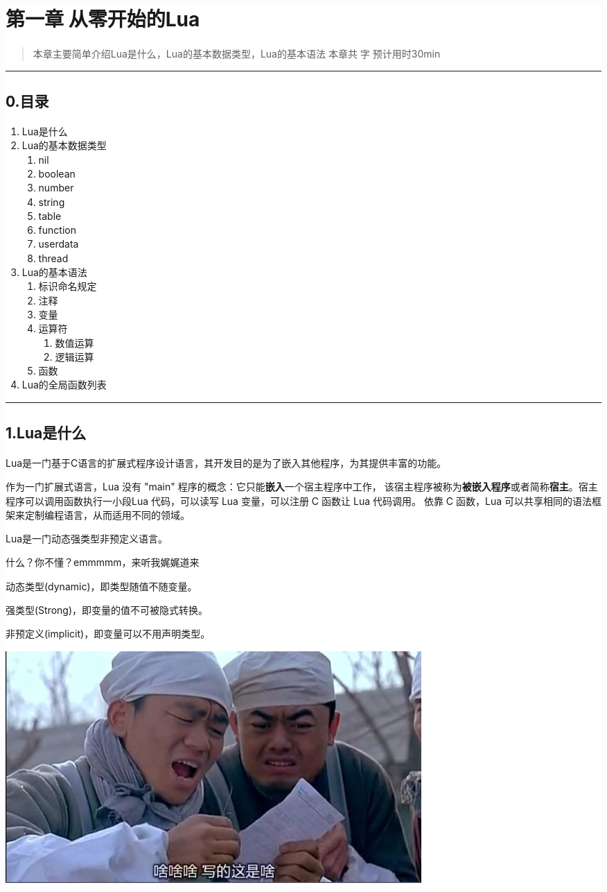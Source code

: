 # 第一章 从零开始的Lua
> 本章主要简单介绍Lua是什么，Lua的基本数据类型，Lua的基本语法
> 本章共 字 预计用时30min

---

## 0.目录
1. Lua是什么
2. Lua的基本数据类型
    1. nil
    2. boolean
    3. number
    4. string
    5. table
    6. function
    7. userdata
    8. thread
3. Lua的基本语法
    1. 标识命名规定
    2. 注释
    3. 变量
    4. 运算符
        1. 数值运算
        2. 逻辑运算
    5. 函数
4. Lua的全局函数列表
---
## 1.Lua是什么
Lua是一门基于C语言的扩展式程序设计语言，其开发目的是为了嵌入其他程序，为其提供丰富的功能。

作为一门扩展式语言，Lua 没有 "main" 程序的概念：它只能**嵌入**一个宿主程序中工作， 该宿主程序被称为**被嵌入程序**或者简称**宿主**。宿主程序可以调用函数执行一小段Lua 代码，可以读写 Lua 变量，可以注册 C 函数让 Lua 代码调用。 依靠 C 函数，Lua 可以共享相同的语法框架来定制编程语言，从而适用不同的领域。 

Lua是一门动态强类型非预定义语言。

什么？你不懂？emmmmm，来听我娓娓道来

动态类型(dynamic)，即类型随值不随变量。

强类型(Strong)，即变量的值不可被隐式转换。

非预定义(implicit)，即变量可以不用声明类型。

![emmmmmmmm](image/20190413225143337_13621.jpg)
